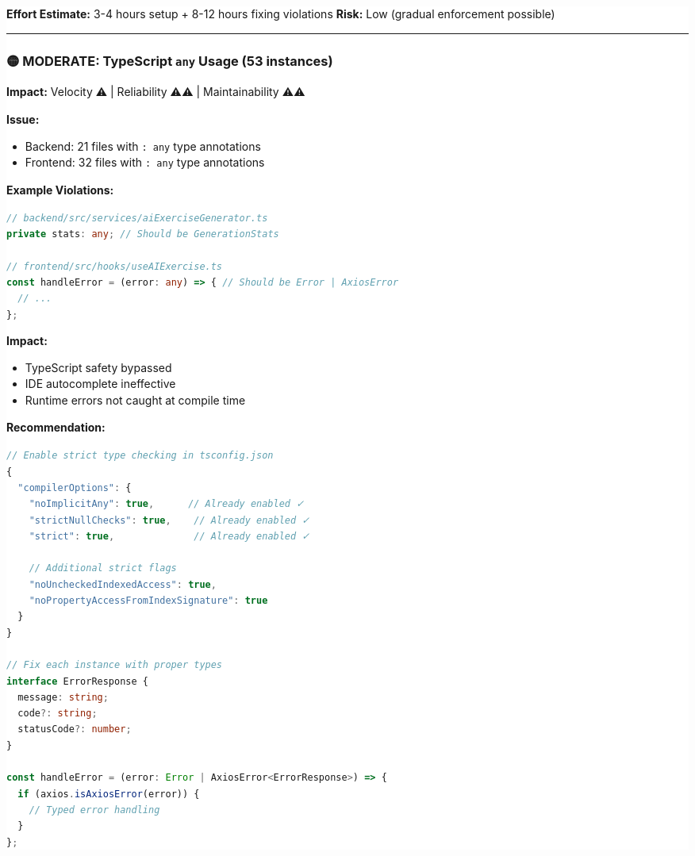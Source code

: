 **Effort Estimate:** 3-4 hours setup + 8-12 hours fixing violations
**Risk:** Low (gradual enforcement possible)

---

### 🟡 MODERATE: TypeScript `any` Usage (53 instances)
**Impact:** Velocity ⚠️ | Reliability ⚠️⚠️ | Maintainability ⚠️⚠️

**Issue:**
- Backend: 21 files with `: any` type annotations
- Frontend: 32 files with `: any` type annotations

**Example Violations:**
```typescript
// backend/src/services/aiExerciseGenerator.ts
private stats: any; // Should be GenerationStats

// frontend/src/hooks/useAIExercise.ts
const handleError = (error: any) => { // Should be Error | AxiosError
  // ...
};
```

**Impact:**
- TypeScript safety bypassed
- IDE autocomplete ineffective
- Runtime errors not caught at compile time

**Recommendation:**
```typescript
// Enable strict type checking in tsconfig.json
{
  "compilerOptions": {
    "noImplicitAny": true,      // Already enabled ✓
    "strictNullChecks": true,    // Already enabled ✓
    "strict": true,              // Already enabled ✓

    // Additional strict flags
    "noUncheckedIndexedAccess": true,
    "noPropertyAccessFromIndexSignature": true
  }
}

// Fix each instance with proper types
interface ErrorResponse {
  message: string;
  code?: string;
  statusCode?: number;
}

const handleError = (error: Error | AxiosError<ErrorResponse>) => {
  if (axios.isAxiosError(error)) {
    // Typed error handling
  }
};
```
